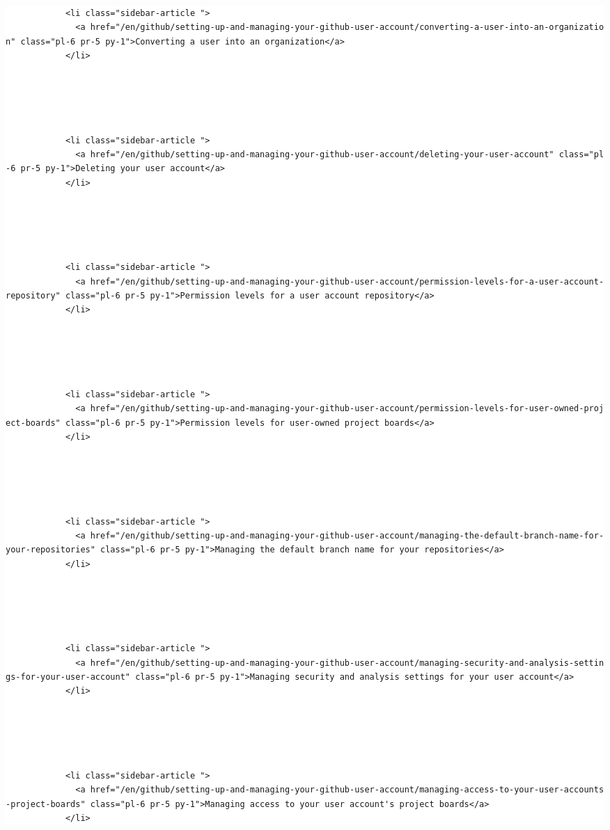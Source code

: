                 
                
                

                <li class="sidebar-article ">
                  <a href="/en/github/setting-up-and-managing-your-github-user-account/converting-a-user-into-an-organization" class="pl-6 pr-5 py-1">Converting a user into an organization</a>
                </li>
                
                
                
                

                <li class="sidebar-article ">
                  <a href="/en/github/setting-up-and-managing-your-github-user-account/deleting-your-user-account" class="pl-6 pr-5 py-1">Deleting your user account</a>
                </li>
                
                
                
                

                <li class="sidebar-article ">
                  <a href="/en/github/setting-up-and-managing-your-github-user-account/permission-levels-for-a-user-account-repository" class="pl-6 pr-5 py-1">Permission levels for a user account repository</a>
                </li>
                
                
                
                

                <li class="sidebar-article ">
                  <a href="/en/github/setting-up-and-managing-your-github-user-account/permission-levels-for-user-owned-project-boards" class="pl-6 pr-5 py-1">Permission levels for user-owned project boards</a>
                </li>
                
                
                
                

                <li class="sidebar-article ">
                  <a href="/en/github/setting-up-and-managing-your-github-user-account/managing-the-default-branch-name-for-your-repositories" class="pl-6 pr-5 py-1">Managing the default branch name for your repositories</a>
                </li>
                
                
                
                

                <li class="sidebar-article ">
                  <a href="/en/github/setting-up-and-managing-your-github-user-account/managing-security-and-analysis-settings-for-your-user-account" class="pl-6 pr-5 py-1">Managing security and analysis settings for your user account</a>
                </li>
                
                
                
                

                <li class="sidebar-article ">
                  <a href="/en/github/setting-up-and-managing-your-github-user-account/managing-access-to-your-user-accounts-project-boards" class="pl-6 pr-5 py-1">Managing access to your user account's project boards</a>
                </li>
                
                